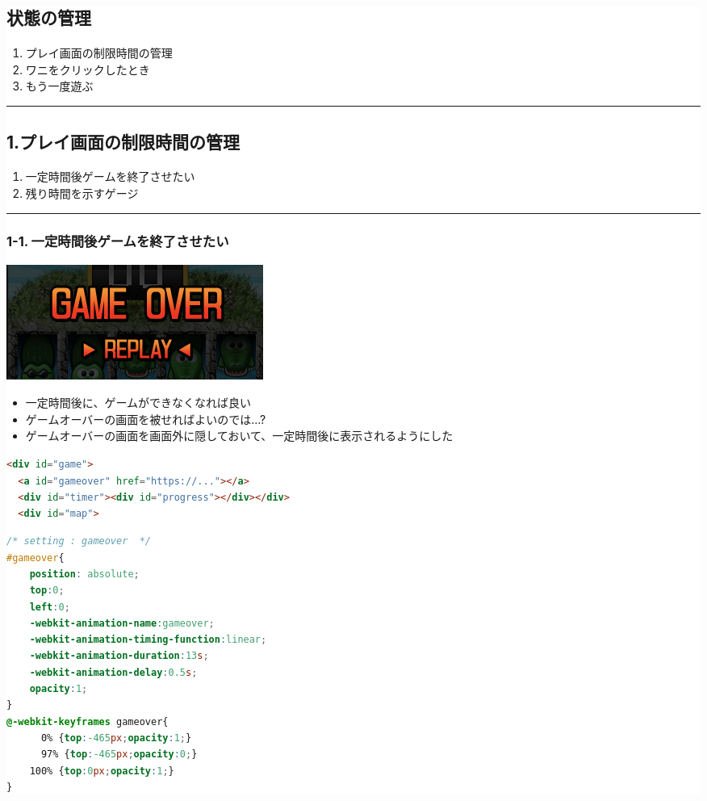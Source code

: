 
## 状態の管理

1. プレイ画面の制限時間の管理
2. ワニをクリックしたとき
3. もう一度遊ぶ

---

## 1.プレイ画面の制限時間の管理

1. 一定時間後ゲームを終了させたい
2. 残り時間を示すゲージ

---

### 1-1. 一定時間後ゲームを終了させたい
<div class="split">

<div class="split-left">

![ゲーム終了画面](./media/gameover.png)

- 一定時間後に、ゲームができなくなれば良い
- ゲームオーバーの画面を被せればよいのでは...?
- ゲームオーバーの画面を画面外に隠しておいて、一定時間後に表示されるようにした

</div>

<div class="split-right">

```html
<div id="game">
  <a id="gameover" href="https://..."></a>
  <div id="timer"><div id="progress"></div></div>
  <div id="map">
```

```css
/* setting : gameover  */
#gameover{
    position: absolute;
    top:0;
    left:0;
    -webkit-animation-name:gameover;
    -webkit-animation-timing-function:linear;
    -webkit-animation-duration:13s;
    -webkit-animation-delay:0.5s;
    opacity:1;
}
@-webkit-keyframes gameover{
      0% {top:-465px;opacity:1;}
      97% {top:-465px;opacity:0;}
    100% {top:0px;opacity:1;}
}
```
